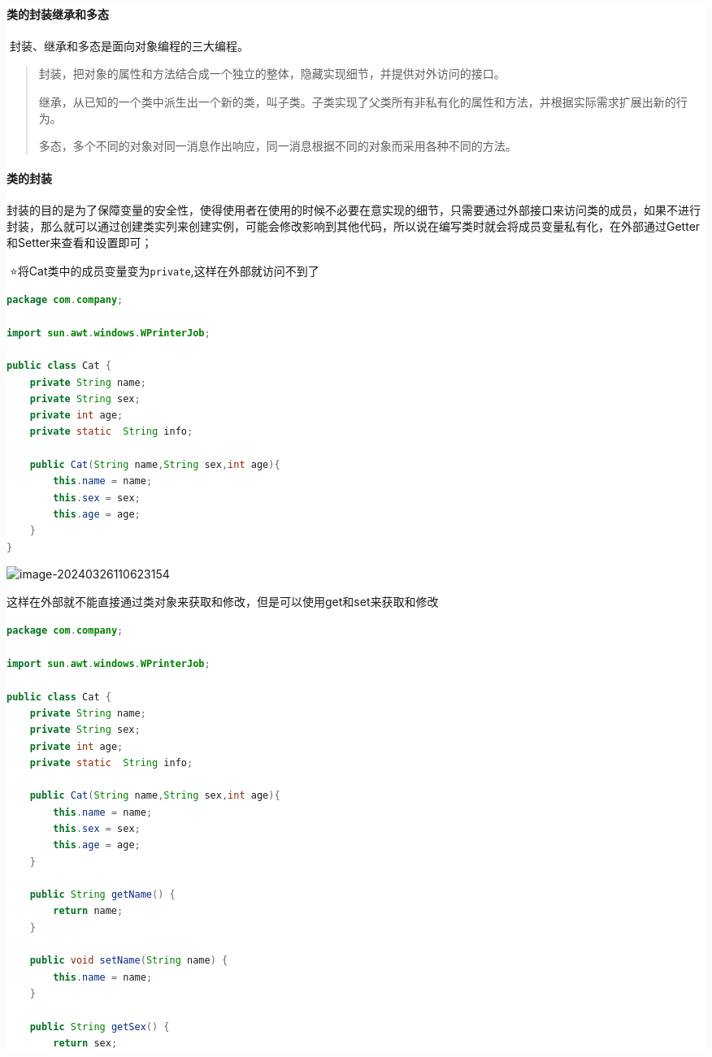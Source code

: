#### 类的封装继承和多态

​	封装、继承和多态是面向对象编程的三大编程。

> 封装，把对象的属性和方法结合成一个独立的整体，隐藏实现细节，并提供对外访问的接口。
>
> 继承，从已知的一个类中派生出一个新的类，叫子类。子类实现了父类所有非私有化的属性和方法，并根据实际需求扩展出新的行为。
>
> 多态，多个不同的对象对同一消息作出响应，同一消息根据不同的对象而采用各种不同的方法。

#### 类的封装

​	封装的目的是为了保障变量的安全性，使得使用者在使用的时候不必要在意实现的细节，只需要通过外部接口来访问类的成员，如果不进行封装，那么就可以通过创建类实列来创建实例，可能会修改影响到其他代码，所以说在编写类时就会将成员变量私有化，在外部通过Getter和Setter来查看和设置即可；

​	:star:将Cat类中的成员变量变为`private`,这样在外部就访问不到了

```JAVA
package com.company;

import sun.awt.windows.WPrinterJob;

public class Cat {
    private String name;
    private String sex;
    private int age;
    private static  String info;

    public Cat(String name,String sex,int age){
        this.name = name;
        this.sex = sex;
        this.age = age;
    }
}
```

![image-20240326110623154](https://image-1305907375.cos.ap-chengdu.myqcloud.com/Flower_bound_manage_boundimage-20240326110623154.png)

这样在外部就不能直接通过类对象来获取和修改，但是可以使用get和set来获取和修改

```java
package com.company;

import sun.awt.windows.WPrinterJob;

public class Cat {
    private String name;
    private String sex;
    private int age;
    private static  String info;

    public Cat(String name,String sex,int age){
        this.name = name;
        this.sex = sex;
        this.age = age;
    }

    public String getName() {
        return name;
    }

    public void setName(String name) {
        this.name = name;
    }

    public String getSex() {
        return sex;
```
